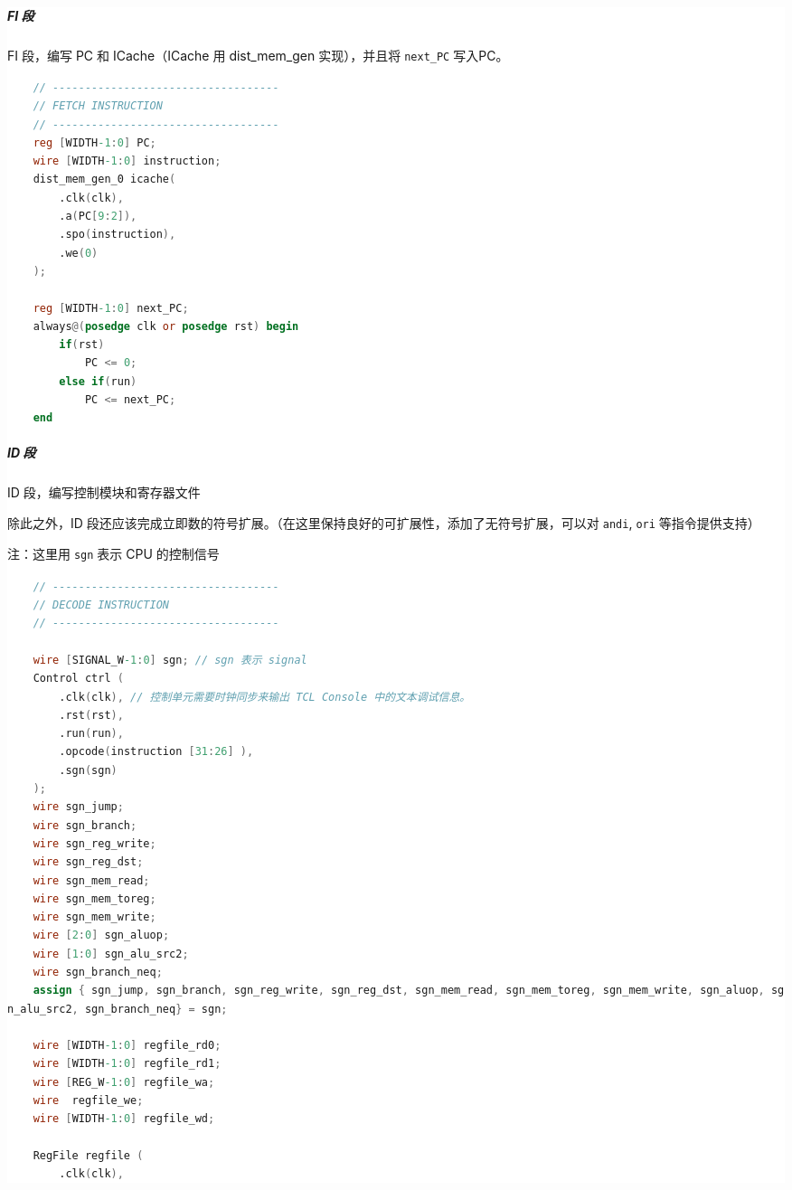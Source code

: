  ##### FI 段

 FI 段，编写 PC 和 ICache（ICache 用 dist_mem_gen 实现），并且将 `next_PC` 写入PC。
```verilog
    // -----------------------------------
    // FETCH INSTRUCTION
    // -----------------------------------
    reg [WIDTH-1:0] PC;
    wire [WIDTH-1:0] instruction;
    dist_mem_gen_0 icache(
        .clk(clk),
        .a(PC[9:2]),
        .spo(instruction),
        .we(0)
    );

    reg [WIDTH-1:0] next_PC;
    always@(posedge clk or posedge rst) begin
        if(rst)
            PC <= 0;
        else if(run)
            PC <= next_PC;
    end
```

 ##### ID 段

 ID 段，编写控制模块和寄存器文件

 除此之外，ID 段还应该完成立即数的符号扩展。（在这里保持良好的可扩展性，添加了无符号扩展，可以对 `andi`, `ori` 等指令提供支持）

 注：这里用 `sgn` 表示 CPU 的控制信号
```verilog
    // -----------------------------------
    // DECODE INSTRUCTION
    // -----------------------------------

    wire [SIGNAL_W-1:0] sgn; // sgn 表示 signal
    Control ctrl (
        .clk(clk), // 控制单元需要时钟同步来输出 TCL Console 中的文本调试信息。
        .rst(rst),
        .run(run),
    	.opcode(instruction [31:26] ),
    	.sgn(sgn)
    );
    wire sgn_jump;
    wire sgn_branch;
    wire sgn_reg_write;
    wire sgn_reg_dst;
    wire sgn_mem_read;
    wire sgn_mem_toreg;
    wire sgn_mem_write;
    wire [2:0] sgn_aluop;
    wire [1:0] sgn_alu_src2;
    wire sgn_branch_neq;
    assign { sgn_jump, sgn_branch, sgn_reg_write, sgn_reg_dst, sgn_mem_read, sgn_mem_toreg, sgn_mem_write, sgn_aluop, sgn_alu_src2, sgn_branch_neq} = sgn;

    wire [WIDTH-1:0] regfile_rd0;
    wire [WIDTH-1:0] regfile_rd1;
    wire [REG_W-1:0] regfile_wa;
    wire  regfile_we;
    wire [WIDTH-1:0] regfile_wd;
    
    RegFile regfile (
    	.clk(clk),
```